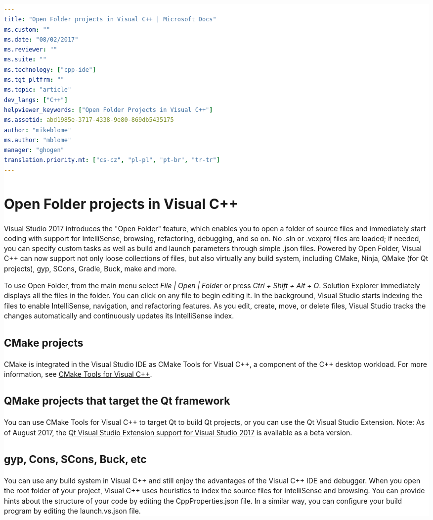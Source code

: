 ```yaml
---
title: "Open Folder projects in Visual C++ | Microsoft Docs"
ms.custom: ""
ms.date: "08/02/2017"
ms.reviewer: ""
ms.suite: ""
ms.technology: ["cpp-ide"]
ms.tgt_pltfrm: ""
ms.topic: "article"
dev_langs: ["C++"]
helpviewer_keywords: ["Open Folder Projects in Visual C++"]
ms.assetid: abd1985e-3717-4338-9e80-869db5435175
author: "mikeblome"
ms.author: "mblome"
manager: "ghogen"
translation.priority.mt: ["cs-cz", "pl-pl", "pt-br", "tr-tr"]
---
```

# Open Folder projects in Visual C++
Visual Studio 2017 introduces the "Open Folder" feature, which enables you to open a folder of source files and immediately start coding with support for IntelliSense, browsing, refactoring, debugging, and so on. No .sln or .vcxproj files are loaded; if needed, you can specify custom tasks as well as build and launch parameters through simple .json files. 
Powered by Open Folder, Visual C++ can now support not only loose collections of files, but also virtually any build system, including CMake, Ninja, QMake (for Qt projects), gyp, SCons, Gradle, Buck, make and more. 

To use Open Folder, from the main menu select *File | Open | Folder* or press *Ctrl + Shift + Alt + O*. 
Solution Explorer immediately displays all the files in the folder. You can click on any file to begin editing it. In the background, Visual Studio starts indexing the files to enable IntelliSense, navigation, and refactoring features. As you edit, create, move, or delete files, Visual Studio tracks the changes automatically and continuously updates its IntelliSense index. 
  
## CMake projects
CMake is integrated in the Visual Studio IDE as CMake Tools for Visual C++, a component of the C++ desktop workload. For more information, see [CMake Tools for Visual C++](cmake-tools-for-visual-cpp.md).
 
## QMake projects that target the Qt framework
You can use CMake Tools for Visual C++ to target Qt to build Qt projects, or you can use the Qt Visual Studio Extension. Note: As of August 2017, the [Qt Visual Studio Extension support for Visual Studio 2017](https://download.qt.io/development_releases/vsaddin/) is available as a beta version.

## gyp, Cons, SCons, Buck, etc
You can use any build system in Visual C++ and still enjoy the advantages of the Visual C++ IDE and debugger. When you open the root folder of your project, Visual C++ uses heuristics to index the source files for IntelliSense and browsing. You can provide hints about the structure of your code by editing the CppProperties.json file. In a similar way, you can configure your build program by editing the launch.vs.json file. 
